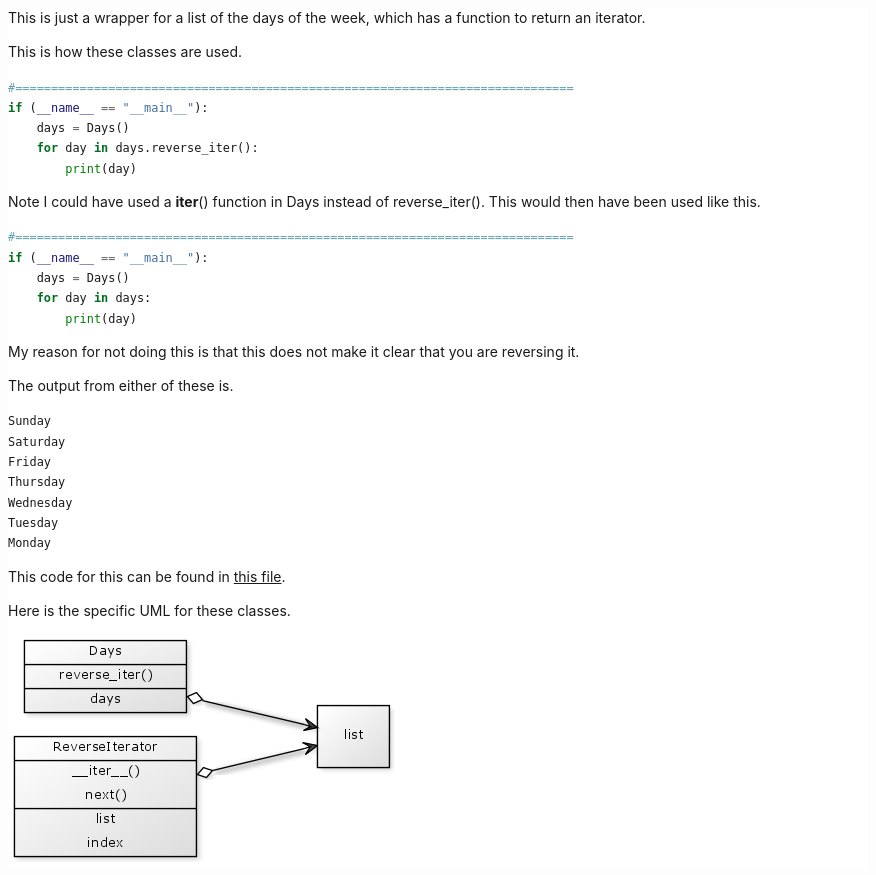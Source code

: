 This is just a wrapper for a list of the days of the week, which has a function to return an iterator.

This is how these classes are used.

```python
#==============================================================================
if (__name__ == "__main__"):
    days = Days()
    for day in days.reverse_iter():
        print(day)
```

Note I could have used a __iter__() function in Days instead of reverse_iter(). This would then have been used like this.

```python
#==============================================================================
if (__name__ == "__main__"):
    days = Days()
    for day in days:
        print(day)
```

My reason for not doing this is that this does not make it clear that you are reversing it. 

The output from either of these is.

```pycon
Sunday
Saturday
Friday
Thursday
Wednesday
Tuesday
Monday
```

This code for this can be found in <a href="https://github.com/davidcorne/Design-Patterns-In-Python/blob/master/Behavioural/Iterator.py" target="_blank">this file</a>.

Here is the specific UML for these classes.

![Specific Iterator](Images/UML/Iterator_specific.png "Specific Iterator")
